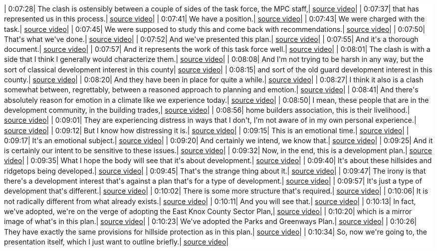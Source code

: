 | 0:07:28| The clash is ostensibly between a couple of sides of the task force, the MPC staff,| [source video](https://archive.org/details/cocom110222part1?start=448)|
| 0:07:37| that has represented us in this process.| [source video](https://archive.org/details/cocom110222part1?start=457)|
| 0:07:41| We have a position.| [source video](https://archive.org/details/cocom110222part1?start=461)|
| 0:07:43| We were charged with the task.| [source video](https://archive.org/details/cocom110222part1?start=463)|
| 0:07:45| We were supposed to study this and come back with recommendations.| [source video](https://archive.org/details/cocom110222part1?start=465)|
| 0:07:50| That's what we've done.| [source video](https://archive.org/details/cocom110222part1?start=470)|
| 0:07:52| And we've presented this plan.| [source video](https://archive.org/details/cocom110222part1?start=472)|
| 0:07:55| And it's a thorough document.| [source video](https://archive.org/details/cocom110222part1?start=475)|
| 0:07:57| And it represents the work of this task force well.| [source video](https://archive.org/details/cocom110222part1?start=477)|
| 0:08:01| The clash is with a side that I think I generally would characterize them.| [source video](https://archive.org/details/cocom110222part1?start=481)|
| 0:08:08| And I'm not trying to be harsh in any way, but the sort of classical development interest in this county| [source video](https://archive.org/details/cocom110222part1?start=488)|
| 0:08:15| and sort of the old guard development interest in this county.| [source video](https://archive.org/details/cocom110222part1?start=495)|
| 0:08:20| And they have been in place for quite a while.| [source video](https://archive.org/details/cocom110222part1?start=500)|
| 0:08:27| I think it also is a clash somewhat between, regrettably, between a reasoned approach to planning and emotion.| [source video](https://archive.org/details/cocom110222part1?start=507)|
| 0:08:41| And there's absolutely reason for emotion in a climate like we experience today.| [source video](https://archive.org/details/cocom110222part1?start=521)|
| 0:08:50| I mean, these people that are in the development community, in the building trades,| [source video](https://archive.org/details/cocom110222part1?start=530)|
| 0:08:56| home builders association, this is their livelihood.| [source video](https://archive.org/details/cocom110222part1?start=536)|
| 0:09:01| They are experiencing distress in ways that I don't, I'm not aware of in my own personal experience.| [source video](https://archive.org/details/cocom110222part1?start=541)|
| 0:09:12| But I know how distressing it is.| [source video](https://archive.org/details/cocom110222part1?start=552)|
| 0:09:15| This is an emotional time.| [source video](https://archive.org/details/cocom110222part1?start=555)|
| 0:09:17| It's an emotional subject.| [source video](https://archive.org/details/cocom110222part1?start=557)|
| 0:09:20| And certainly we intend, we know that.| [source video](https://archive.org/details/cocom110222part1?start=560)|
| 0:09:25| And it is certainly our intent to be sensitive to these issues.| [source video](https://archive.org/details/cocom110222part1?start=565)|
| 0:09:32| Now, in the end, this is a development plan.| [source video](https://archive.org/details/cocom110222part1?start=572)|
| 0:09:35| What I hope the body will see that it's about development.| [source video](https://archive.org/details/cocom110222part1?start=575)|
| 0:09:40| It's about these hillsides and ridgetops being developed.| [source video](https://archive.org/details/cocom110222part1?start=580)|
| 0:09:45| That's the strange thing about it.| [source video](https://archive.org/details/cocom110222part1?start=585)|
| 0:09:47| The irony is that there's a development interest that's against a plan that's for a type of development.| [source video](https://archive.org/details/cocom110222part1?start=587)|
| 0:09:57| It's just a type of development that's different.| [source video](https://archive.org/details/cocom110222part1?start=597)|
| 0:10:02| There is some more structure that's required.| [source video](https://archive.org/details/cocom110222part1?start=602)|
| 0:10:06| It is not radically different from what already exists.| [source video](https://archive.org/details/cocom110222part1?start=606)|
| 0:10:11| And you will see that.| [source video](https://archive.org/details/cocom110222part1?start=611)|
| 0:10:13| In fact, we've adopted, we're on the verge of adopting the East Knox County Sector Plan,| [source video](https://archive.org/details/cocom110222part1?start=613)|
| 0:10:20| which is a mirror image of what's in this plan.| [source video](https://archive.org/details/cocom110222part1?start=620)|
| 0:10:23| We've adopted the Parks and Greenways Plan.| [source video](https://archive.org/details/cocom110222part1?start=623)|
| 0:10:26| They have exactly the same provisions for hillside protection as in this plan.| [source video](https://archive.org/details/cocom110222part1?start=626)|
| 0:10:34| So, now we're going to, the presentation itself, which I just want to outline briefly.| [source video](https://archive.org/details/cocom110222part1?start=634)|